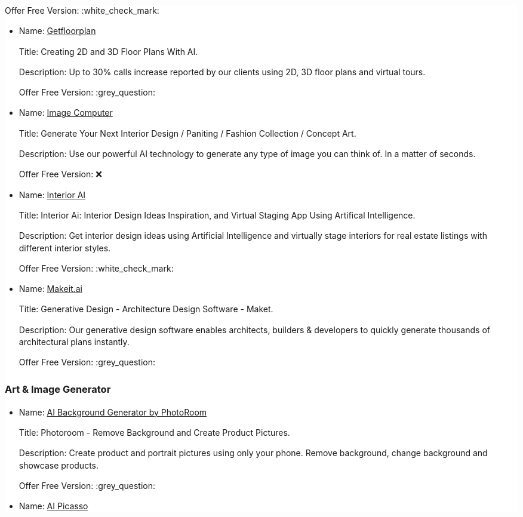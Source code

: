   Offer Free Version: :white\_check\_mark:


- Name: [Getfloorplan](http://getfloorplan.com?utm_source=aicollection\&utm_medium=github\&utm_campaign=aicollection)

  Title: Creating 2D and 3D Floor Plans With AI.

  Description: Up to 30% calls increase reported by our clients using 2D, 3D floor plans and virtual tours.

  Offer Free Version: :grey\_question:


- Name: [Image Computer](http://image.computer?utm_source=aicollection\&utm_medium=github\&utm_campaign=aicollection)

  Title: Generate Your Next Interior Design / Paniting / Fashion Collection / Concept Art.

  Description: Use our powerful AI technology to generate any type of image you can think of. In a matter of seconds.

  Offer Free Version: :x:


- Name: [Interior AI](http://interiorai.com?utm_source=aicollection\&utm_medium=github\&utm_campaign=aicollection)

  Title: Interior Ai: Interior Design Ideas Inspiration, and Virtual Staging App Using Artifical Intelligence.

  Description: Get interior design ideas using Artificial Intelligence and virtually stage interiors for real estate listings with different interior styles.

  Offer Free Version: :white\_check\_mark:


- Name: [Makeit.ai](http://www.maket.ai?utm_source=aicollection\&utm_medium=github\&utm_campaign=aicollection)

  Title: Generative Design - Architecture Design Software - Maket.

  Description: Our generative design software enables architects, builders & developers to quickly generate thousands of architectural plans instantly.

  Offer Free Version: :grey\_question:



### Art & Image Generator

- Name: [AI Background Generator by PhotoRoom](http://www.photoroom.com?utm_source=aicollection\&utm_medium=github\&utm_campaign=aicollection)

  Title: Photoroom - Remove Background and Create Product Pictures.

  Description: Create product and portrait pictures using only your phone. Remove background, change background and showcase products.

  Offer Free Version: :grey\_question:


- Name: [AI Picasso](http://aipicasso.studio.site?utm_source=aicollection\&utm_medium=github\&utm_campaign=aicollection)
